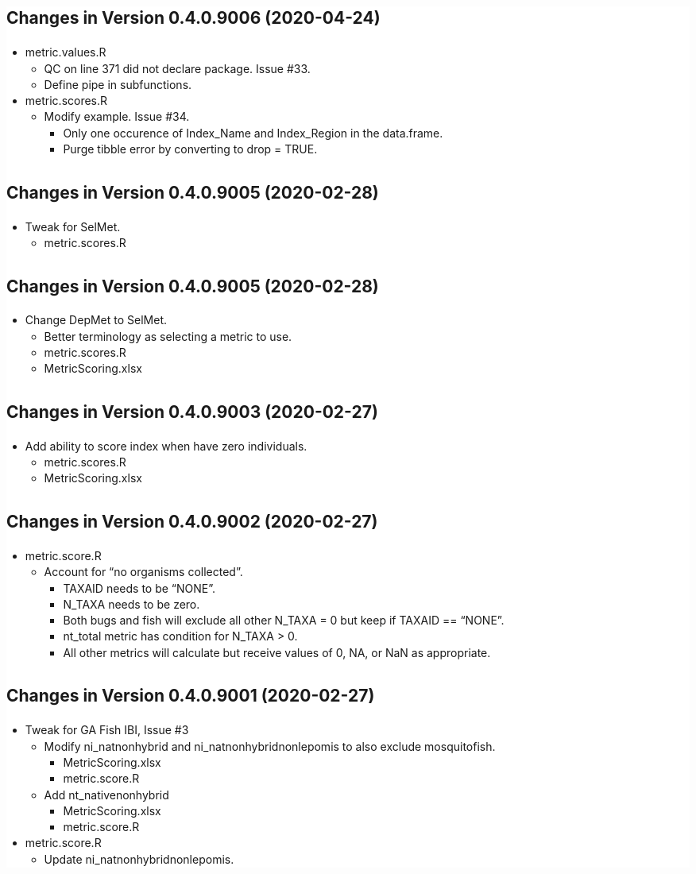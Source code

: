 ## Changes in Version 0.4.0.9006 (2020-04-24)

- metric.values.R
  - QC on line 371 did not declare package. Issue \#33.
  - Define pipe in subfunctions.
- metric.scores.R
  - Modify example. Issue \#34.
    - Only one occurence of Index_Name and Index_Region in the
      data.frame.
    - Purge tibble error by converting to drop = TRUE.

## Changes in Version 0.4.0.9005 (2020-02-28)

- Tweak for SelMet.
  - metric.scores.R

## Changes in Version 0.4.0.9005 (2020-02-28)

- Change DepMet to SelMet.
  - Better terminology as selecting a metric to use.
  - metric.scores.R
  - MetricScoring.xlsx

## Changes in Version 0.4.0.9003 (2020-02-27)

- Add ability to score index when have zero individuals.
  - metric.scores.R
  - MetricScoring.xlsx

## Changes in Version 0.4.0.9002 (2020-02-27)

- metric.score.R
  - Account for “no organisms collected”.
    - TAXAID needs to be “NONE”.
    - N_TAXA needs to be zero.
    - Both bugs and fish will exclude all other N_TAXA = 0 but keep if
      TAXAID == “NONE”.
    - nt_total metric has condition for N_TAXA \> 0.
    - All other metrics will calculate but receive values of 0, NA, or
      NaN as appropriate.

## Changes in Version 0.4.0.9001 (2020-02-27)

- Tweak for GA Fish IBI, Issue \#3
  - Modify ni_natnonhybrid and ni_natnonhybridnonlepomis to also exclude
    mosquitofish.
    - MetricScoring.xlsx
    - metric.score.R
  - Add nt_nativenonhybrid
    - MetricScoring.xlsx
    - metric.score.R
- metric.score.R
  - Update ni_natnonhybridnonlepomis.
